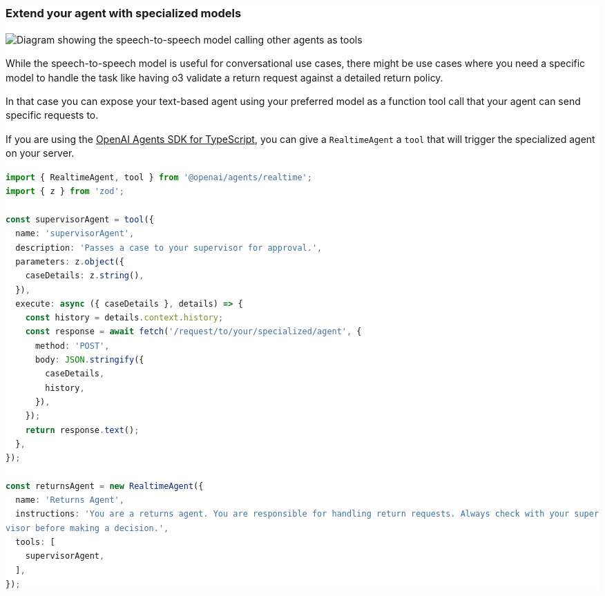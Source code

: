 ### Extend your agent with specialized models

![Diagram showing the speech-to-speech model calling other agents as tools](https://cdn.openai.com/API/docs/diagram-speech-to-speech-agent-tools.png)

While the speech-to-speech model is useful for conversational use cases, there might be use cases where you need a specific model to handle the task like having o3 validate a return request against a detailed return policy.

In that case you can expose your text-based agent using your preferred model as a function tool call that your agent can send specific requests to.

If you are using the [OpenAI Agents SDK for TypeScript](https://openai.github.io/openai-agents-js/), you can give a `RealtimeAgent` a `tool` that will trigger the specialized agent on your server.

```typescript
import { RealtimeAgent, tool } from '@openai/agents/realtime';
import { z } from 'zod';

const supervisorAgent = tool({
  name: 'supervisorAgent',
  description: 'Passes a case to your supervisor for approval.',
  parameters: z.object({
    caseDetails: z.string(),
  }),
  execute: async ({ caseDetails }, details) => {
    const history = details.context.history;
    const response = await fetch('/request/to/your/specialized/agent', {
      method: 'POST',
      body: JSON.stringify({
        caseDetails,
        history,
      }),
    });
    return response.text();
  },
});

const returnsAgent = new RealtimeAgent({
  name: 'Returns Agent',
  instructions: 'You are a returns agent. You are responsible for handling return requests. Always check with your supervisor before making a decision.',
  tools: [
    supervisorAgent,
  ],
});
```

